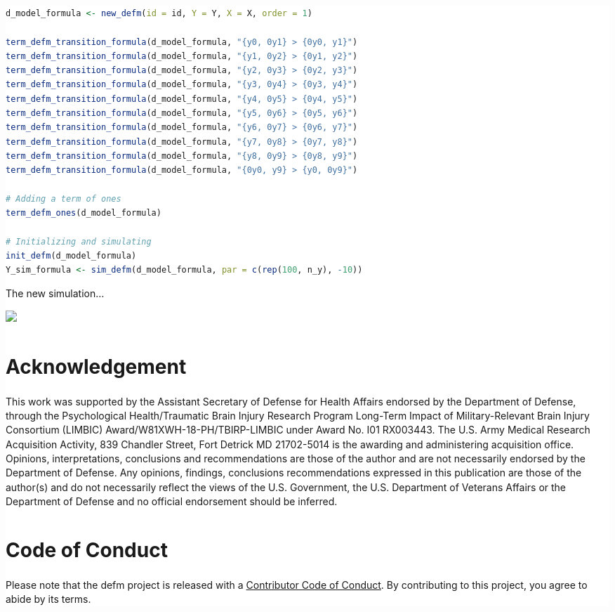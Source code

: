 ``` r
d_model_formula <- new_defm(id = id, Y = Y, X = X, order = 1)

term_defm_transition_formula(d_model_formula, "{y0, 0y1} > {0y0, y1}")
term_defm_transition_formula(d_model_formula, "{y1, 0y2} > {0y1, y2}")
term_defm_transition_formula(d_model_formula, "{y2, 0y3} > {0y2, y3}")
term_defm_transition_formula(d_model_formula, "{y3, 0y4} > {0y3, y4}")
term_defm_transition_formula(d_model_formula, "{y4, 0y5} > {0y4, y5}")
term_defm_transition_formula(d_model_formula, "{y5, 0y6} > {0y5, y6}")
term_defm_transition_formula(d_model_formula, "{y6, 0y7} > {0y6, y7}")
term_defm_transition_formula(d_model_formula, "{y7, 0y8} > {0y7, y8}")
term_defm_transition_formula(d_model_formula, "{y8, 0y9} > {0y8, y9}")
term_defm_transition_formula(d_model_formula, "{0y0, y9} > {y0, 0y9}")

# Adding a term of ones
term_defm_ones(d_model_formula)

# Initializing and simulating
init_defm(d_model_formula)
Y_sim_formula <- sim_defm(d_model_formula, par = c(rep(100, n_y), -10))
```

The new simulation…

<img src="man/figures/README-unnamed-chunk-7-1.png" width="100%" />

# Acknowledgement

This work was supported by the Assistant Secretary of Defense for Health
Affairs endorsed by the Department of Defense, through the Psychological
Health/Traumatic Brain Injury Research Program Long-Term Impact of
Military-Relevant Brain Injury Consortium (LIMBIC)
Award/W81XWH-18-PH/TBIRP-LIMBIC under Award No. I01 RX003443. The U.S.
Army Medical Research Acquisition Activity, 839 Chandler Street, Fort
Detrick MD 21702-5014 is the awarding and administering acquisition
office. Opinions, interpretations, conclusions and recommendations are
those of the author and are not necessarily endorsed by the Department
of Defense. Any opinions, findings, conclusions recommendations
expressed in this publication are those of the author(s) and do not
necessarily reflect the views of the U.S. Government, the U.S.
Department of Veterans Affairs or the Department of Defense and no
official endorsement should be inferred.

# Code of Conduct

Please note that the defm project is released with a [Contributor Code
of
Conduct](https://contributor-covenant.org/version/2/0/CODE_OF_CONDUCT.html).
By contributing to this project, you agree to abide by its terms.
